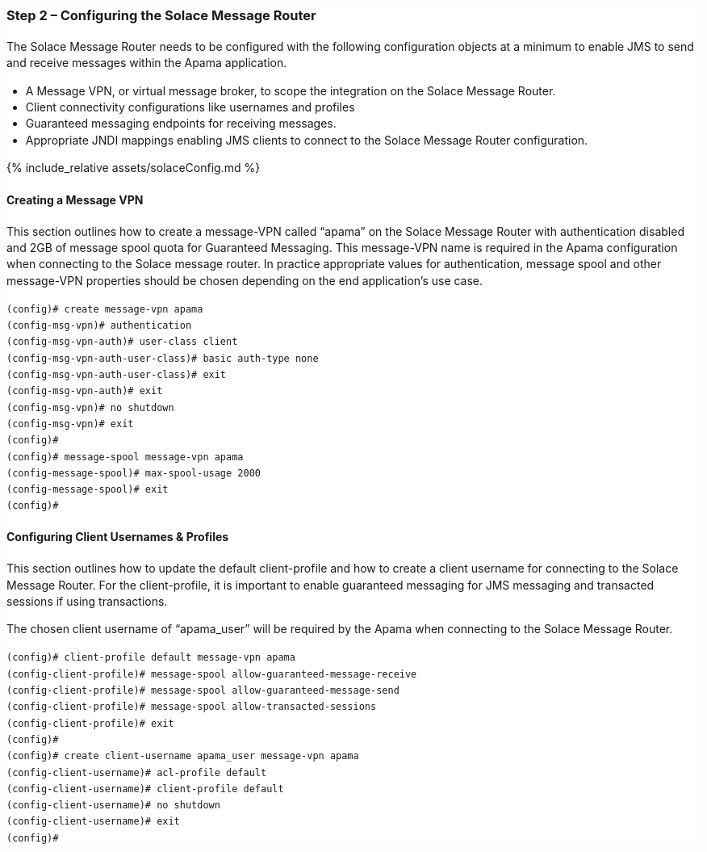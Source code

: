 ### Step 2 – Configuring the Solace Message Router

The Solace Message Router needs to be configured with the following configuration objects at a minimum to enable JMS to send and receive messages within the Apama application. 

* A Message VPN, or virtual message broker, to scope the integration on the Solace Message Router.
* Client connectivity configurations like usernames and profiles
* Guaranteed messaging endpoints for receiving messages.
* Appropriate JNDI mappings enabling JMS clients to connect to the Solace Message Router configuration.

{% include_relative assets/solaceConfig.md %}

#### Creating a Message VPN

This section outlines how to create a message-VPN called “apama” on the Solace Message Router with authentication disabled and 2GB of message spool quota for Guaranteed Messaging. This message-VPN name is required in the Apama configuration when connecting to the Solace message router. In practice appropriate values for authentication, message spool and other message-VPN properties should be chosen depending on the end application’s use case. 

```
(config)# create message-vpn apama
(config-msg-vpn)# authentication
(config-msg-vpn-auth)# user-class client
(config-msg-vpn-auth-user-class)# basic auth-type none
(config-msg-vpn-auth-user-class)# exit
(config-msg-vpn-auth)# exit
(config-msg-vpn)# no shutdown
(config-msg-vpn)# exit
(config)#
(config)# message-spool message-vpn apama
(config-message-spool)# max-spool-usage 2000
(config-message-spool)# exit
(config)#
```

#### Configuring Client Usernames & Profiles

This section outlines how to update the default client-profile and how to create a client username for connecting to the Solace Message Router. For the client-profile, it is important to enable guaranteed messaging for JMS messaging and transacted sessions if using transactions.

The chosen client username of “apama_user” will be required by the Apama when connecting to the Solace Message Router.

```
(config)# client-profile default message-vpn apama
(config-client-profile)# message-spool allow-guaranteed-message-receive
(config-client-profile)# message-spool allow-guaranteed-message-send
(config-client-profile)# message-spool allow-transacted-sessions
(config-client-profile)# exit
(config)#
(config)# create client-username apama_user message-vpn apama
(config-client-username)# acl-profile default	
(config-client-username)# client-profile default
(config-client-username)# no shutdown
(config-client-username)# exit
(config)#
```
